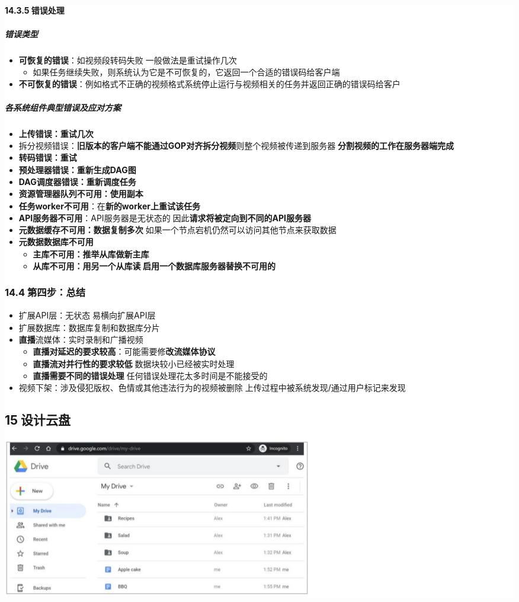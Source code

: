 #### 14.3.5 错误处理

##### 错误类型

- **可恢复的错误**：如视频段转码失败 一般做法是重试操作几次
    - 如果任务继续失败，则系统认为它是不可恢复的，它返回一个合适的错误码给客户端 
- **不可恢复的错误**：例如格式不正确的视频格式系统停止运行与视频相关的任务并返回正确的错误码给客户 

##### 各系统组件典型错误及应对方案

- **上传错误：重试几次**
- 拆分视频错误：**旧版本的客户端不能通过GOP对齐拆分视频**则整个视频被传递到服务器 **分割视频的工作在服务器端完成** 
- **转码错误：重试**
- **预处理器错误：重新生成DAG图** 
- **DAG调度器错误：重新调度任务** 
- **资源管理器队列不可用：使用副本** 
- **任务worker不可用**：在**新的worker上重试该任务** 
- **API服务器不可用**：API服务器是无状态的 因此**请求将被定向到不同的API服务器** 
- **元数据缓存不可用：数据复制多次** 如果一个节点宕机仍然可以访问其他节点来获取数据
- **元数据数据库不可用**
    - **主库不可用：推举从库做新主库**
    - **从库不可用：用另一个从库读 启用一个数据库服务器替换不可用的**

### 14.4 第四步：总结

- 扩展API层：无状态 易横向扩展API层
- 扩展数据库：数据库复制和数据库分片 
- **直播**流媒体：实时录制和广播视频
    - **直播对延迟的要求较高**：可能需要修**改流媒体协议** 
    - **直播流对并行性的要求较低** 数据块较小已经被实时处理 
    - **直播需要不同的错误处理** 任何错误处理花太多时间是不能接受的 
- 视频下架：涉及侵犯版权、色情或其他违法行为的视频被删除 上传过程中被系统发现/通过用户标记来发现 

## 15 设计云盘

<img src="./asset/15-1.jpeg" alt="15-1" style="zoom:50%;" />

